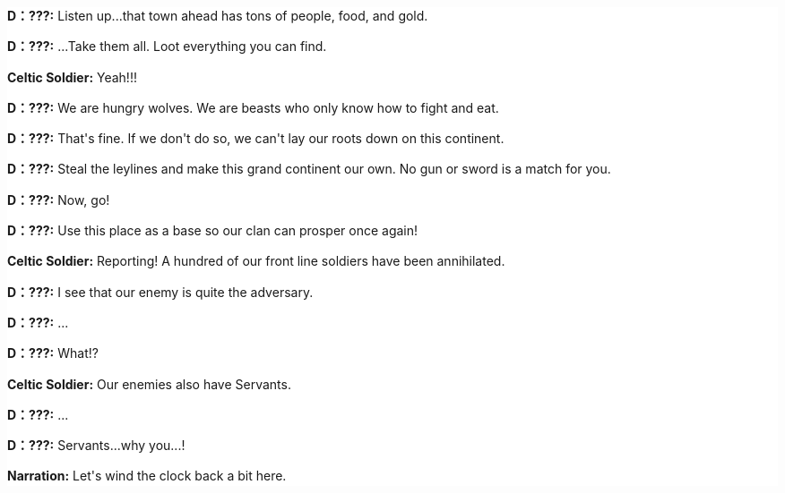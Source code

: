**D：???:**
Listen up...that town ahead has tons of people, food, and gold.

 
**D：???:**
...Take them all.
Loot everything you can find.

 
**Celtic Soldier:**
Yeah!!!

 
**D：???:**
We are hungry wolves.
We are beasts who only know how to fight and eat.

 
**D：???:**
That's fine. If we don't do so,
we can't lay our roots down on this continent.

 
**D：???:**
Steal the leylines and make this grand continent our own. No gun or sword is a match for you.

 
**D：???:**
Now, go!

 
**D：???:**
Use this place as a base so our clan can prosper once again!

 
**Celtic Soldier:**
Reporting! A hundred of our front line soldiers have been annihilated.

 
**D：???:**
I see that our enemy is quite the adversary.

 
**D：???:**
...

 
**D：???:**
What!?

 
**Celtic Soldier:**
Our enemies also have Servants.

 
**D：???:**
...

 
**D：???:**
Servants...why you...!

 
**Narration:**
Let's wind the clock back a bit here.
